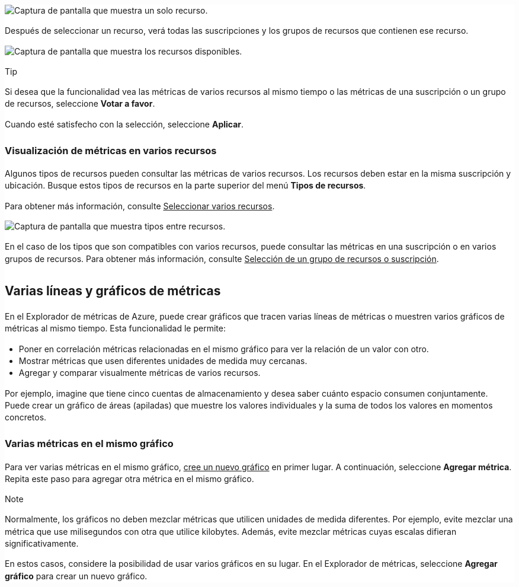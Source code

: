 ![Captura de pantalla que muestra un solo recurso.](./media/metrics-charts/single-resource-scope.png)

Después de seleccionar un recurso, verá todas las suscripciones y los grupos de recursos que contienen ese recurso.

![Captura de pantalla que muestra los recursos disponibles.](./media/metrics-charts/available-single-resource.png)

> [!TIP]
> Si desea que la funcionalidad vea las métricas de varios recursos al mismo tiempo o las métricas de una suscripción o un grupo de recursos, seleccione **Votar a favor**.

Cuando esté satisfecho con la selección, seleccione **Aplicar**.

### <a name="view-metrics-across-multiple-resources"></a>Visualización de métricas en varios recursos
Algunos tipos de recursos pueden consultar las métricas de varios recursos. Los recursos deben estar en la misma suscripción y ubicación. Busque estos tipos de recursos en la parte superior del menú **Tipos de recursos**. 

Para obtener más información, consulte [Seleccionar varios recursos](metrics-dynamic-scope.md#select-multiple-resources).

![Captura de pantalla que muestra tipos entre recursos.](./media/metrics-charts/multi-resource-scope.png)

En el caso de los tipos que son compatibles con varios recursos, puede consultar las métricas en una suscripción o en varios grupos de recursos. Para obtener más información, consulte [Selección de un grupo de recursos o suscripción](metrics-dynamic-scope.md#select-a-resource-group-or-subscription).

## <a name="multiple-metric-lines-and-charts"></a>Varias líneas y gráficos de métricas

En el Explorador de métricas de Azure, puede crear gráficos que tracen varias líneas de métricas o muestren varios gráficos de métricas al mismo tiempo. Esta funcionalidad le permite:

- Poner en correlación métricas relacionadas en el mismo gráfico para ver la relación de un valor con otro.
- Mostrar métricas que usen diferentes unidades de medida muy cercanas.
- Agregar y comparar visualmente métricas de varios recursos.

Por ejemplo, imagine que tiene cinco cuentas de almacenamiento y desea saber cuánto espacio consumen conjuntamente. Puede crear un gráfico de áreas (apiladas) que muestre los valores individuales y la suma de todos los valores en momentos concretos.

### <a name="multiple-metrics-on-the-same-chart"></a>Varias métricas en el mismo gráfico

Para ver varias métricas en el mismo gráfico, [cree un nuevo gráfico](metrics-getting-started.md#create-your-first-metric-chart) en primer lugar. A continuación, seleccione **Agregar métrica**. Repita este paso para agregar otra métrica en el mismo gráfico.

> [!NOTE]
> Normalmente, los gráficos no deben mezclar métricas que utilicen unidades de medida diferentes. Por ejemplo, evite mezclar una métrica que use milisegundos con otra que utilice kilobytes. Además, evite mezclar métricas cuyas escalas difieran significativamente. 
>
> En estos casos, considere la posibilidad de usar varios gráficos en su lugar. En el Explorador de métricas, seleccione **Agregar gráfico** para crear un nuevo gráfico.

